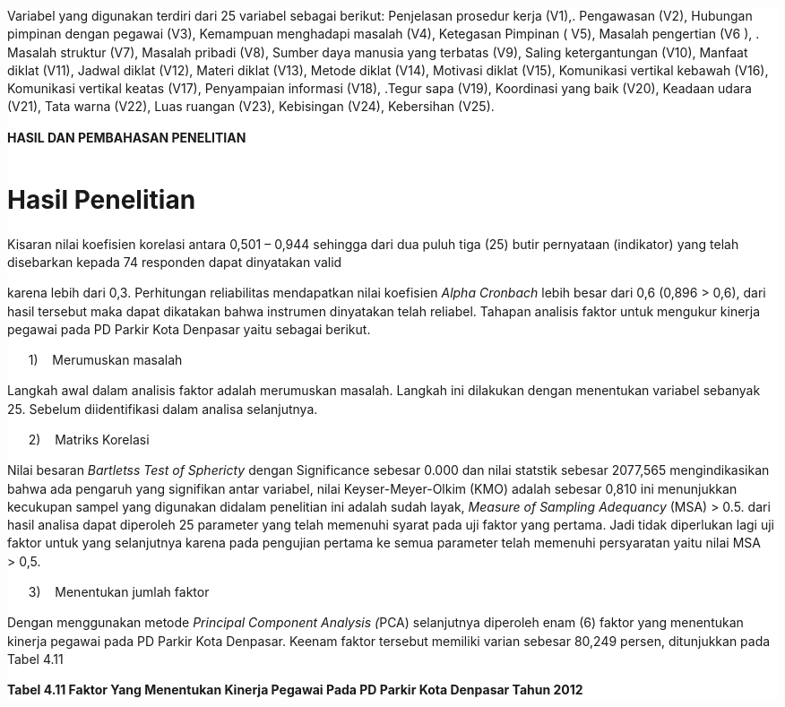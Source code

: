<p><span class="font4">Variabel yang digunakan terdiri dari 25 variabel sebagai berikut: Penjelasan prosedur kerja (V</span><span class="font1">1</span><span class="font4">),</span><span class="font1">. </span><span class="font4">Pengawasan (V</span><span class="font1">2</span><span class="font4">), Hubungan pimpinan dengan pegawai (V</span><span class="font1">3</span><span class="font4">), Kemampuan menghadapi masalah (V</span><span class="font1">4</span><span class="font4">), Ketegasan Pimpinan ( V</span><span class="font1">5</span><span class="font4">), Masalah pengertian (V</span><span class="font1">6 </span><span class="font4">), </span><span class="font1">. </span><span class="font4">Masalah struktur (V</span><span class="font1">7</span><span class="font4">)</span><span class="font1">, </span><span class="font4">Masalah pribadi (V</span><span class="font1">8</span><span class="font4">)</span><span class="font1">, </span><span class="font4">Sumber daya manusia yang terbatas (V</span><span class="font1">9</span><span class="font4">)</span><span class="font1">, </span><span class="font4">Saling ketergantungan (V</span><span class="font1">10</span><span class="font4">)</span><span class="font1">, </span><span class="font4">Manfaat diklat (V</span><span class="font1">11</span><span class="font4">)</span><span class="font1">, </span><span class="font4">Jadwal diklat (V</span><span class="font1">12</span><span class="font4">)</span><span class="font1">, </span><span class="font4">Materi diklat (V</span><span class="font1">13</span><span class="font4">)</span><span class="font1">, </span><span class="font4">Metode diklat (V</span><span class="font1">14</span><span class="font4">)</span><span class="font1">, </span><span class="font4">Motivasi diklat (V</span><span class="font1">15</span><span class="font4">)</span><span class="font1">, </span><span class="font4">Komunikasi vertikal kebawah (V</span><span class="font1">16</span><span class="font4">), Komunikasi vertikal keatas (V</span><span class="font1">17</span><span class="font4">), Penyampaian informasi (V</span><span class="font1">18</span><span class="font4">), </span><span class="font1">.</span><span class="font4">Tegur sapa (V</span><span class="font1">19</span><span class="font4">)</span><span class="font1">, </span><span class="font4">Koordinasi yang baik (V</span><span class="font1">20</span><span class="font4">)</span><span class="font1">, </span><span class="font4">Keadaan udara (V</span><span class="font1">21</span><span class="font4">), Tata warna (V</span><span class="font1">22</span><span class="font4">), Luas ruangan (V</span><span class="font1">23</span><span class="font4">)</span><span class="font1">, </span><span class="font4">Kebisingan (V</span><span class="font1">24</span><span class="font4">), Kebersihan (V</span><span class="font1">25</span><span class="font4">).</span></p>
<p><span class="font3" style="font-weight:bold;">HASIL DAN PEMBAHASAN PENELITIAN</span></p>
<h1><a name="bookmark18"></a><span class="font3" style="font-weight:bold;"><a name="bookmark19"></a>Hasil Penelitian</span></h1>
<p><span class="font4">Kisaran nilai koefisien korelasi antara 0,501 – 0,944 sehingga dari dua puluh tiga (25) butir pernyataan (indikator) yang telah disebarkan kepada 74 responden dapat dinyatakan valid</span></p>
<p><span class="font4">karena lebih dari 0,3. Perhitungan reliabilitas mendapatkan nilai koefisien </span><span class="font4" style="font-style:italic;">Alpha Cronbach</span><span class="font4"> lebih besar dari 0,6 (0,896 &gt;&nbsp;0,6), dari hasil tersebut maka dapat dikatakan bahwa instrumen dinyatakan telah reliabel. Tahapan analisis faktor untuk mengukur kinerja pegawai pada PD Parkir Kota Denpasar yaitu sebagai berikut.</span></p>
<ul style="list-style:none;"><li>
<p><span class="font4">1) &nbsp;&nbsp;&nbsp;Merumuskan masalah</span></p></li></ul>
<p><span class="font4">Langkah awal dalam analisis faktor adalah merumuskan masalah. Langkah ini dilakukan dengan menentukan variabel sebanyak 25. Sebelum diidentifikasi dalam analisa selanjutnya.</span></p>
<ul style="list-style:none;"><li>
<p><span class="font4">2) &nbsp;&nbsp;&nbsp;Matriks Korelasi</span></p></li></ul>
<p><span class="font4">Nilai besaran </span><span class="font4" style="font-style:italic;">Bartletss Test of Sphericty</span><span class="font4"> dengan Significance sebesar 0.000 dan nilai statstik sebesar 2077,565 mengindikasikan bahwa ada pengaruh yang signifikan antar variabel, nilai Keyser-Meyer-Olkim (KMO) adalah sebesar 0,810 ini menunjukkan kecukupan sampel yang digunakan didalam penelitian ini adalah sudah layak, </span><span class="font4" style="font-style:italic;">Measure of Sampling Adequancy</span><span class="font4"> (MSA) &gt;&nbsp;0.5. dari hasil analisa dapat diperoleh 25 parameter yang telah memenuhi syarat pada uji faktor yang pertama. Jadi tidak diperlukan lagi uji faktor untuk yang selanjutnya karena pada pengujian pertama ke semua parameter telah memenuhi persyaratan yaitu nilai MSA &gt;&nbsp;0,5.</span></p>
<ul style="list-style:none;"><li>
<p><span class="font4">3) &nbsp;&nbsp;&nbsp;Menentukan jumlah faktor</span></p></li></ul>
<p><span class="font4">Dengan menggunakan metode </span><span class="font4" style="font-style:italic;">Principal Component Analysis (</span><span class="font4">PCA) selanjutnya diperoleh enam (6) faktor yang menentukan kinerja pegawai pada PD Parkir Kota Denpasar. Keenam faktor tersebut memiliki varian sebesar 80,249 persen, ditunjukkan pada Tabel 4.11</span></p>
<p><span class="font4" style="font-weight:bold;">Tabel 4.11 Faktor Yang Menentukan Kinerja Pegawai Pada PD Parkir Kota Denpasar Tahun 2012</span></p>